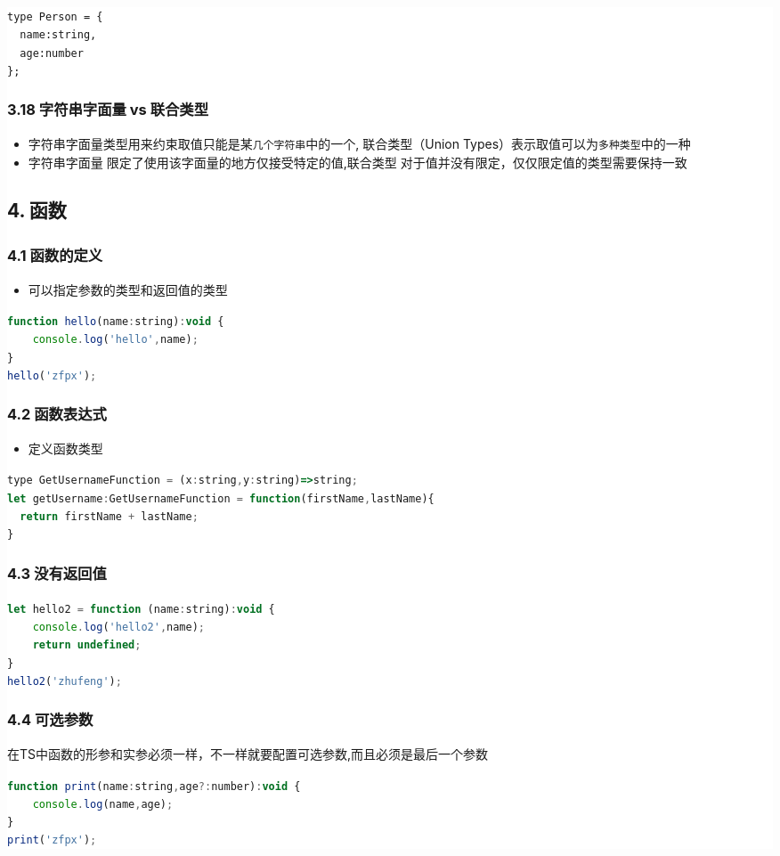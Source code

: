 ```
type Person = {
  name:string,
  age:number
};
```

 ### 3.18 字符串字面量 vs 联合类型 

* 字符串字面量类型用来约束取值只能是某`几个字符串`中的一个, 联合类型（Union Types）表示取值可以为`多种类型`中的一种
* 字符串字面量 限定了使用该字面量的地方仅接受特定的值,联合类型 对于值并没有限定，仅仅限定值的类型需要保持一致

 ## 4\. 函数 

 ### 4.1 函数的定义 

* 可以指定参数的类型和返回值的类型

```javascript
function hello(name:string):void {
    console.log('hello',name);
}
hello('zfpx');
```

 ### 4.2 函数表达式 

* 定义函数类型

```javascript
type GetUsernameFunction = (x:string,y:string)=>string;
let getUsername:GetUsernameFunction = function(firstName,lastName){
  return firstName + lastName;
}
```

 ### 4.3 没有返回值 

```javascript
let hello2 = function (name:string):void {
    console.log('hello2',name);
    return undefined;
}
hello2('zhufeng');
```

 ### 4.4 可选参数 

在TS中函数的形参和实参必须一样，不一样就要配置可选参数,而且必须是最后一个参数

```javascript
function print(name:string,age?:number):void {
    console.log(name,age);
}
print('zfpx');
```

